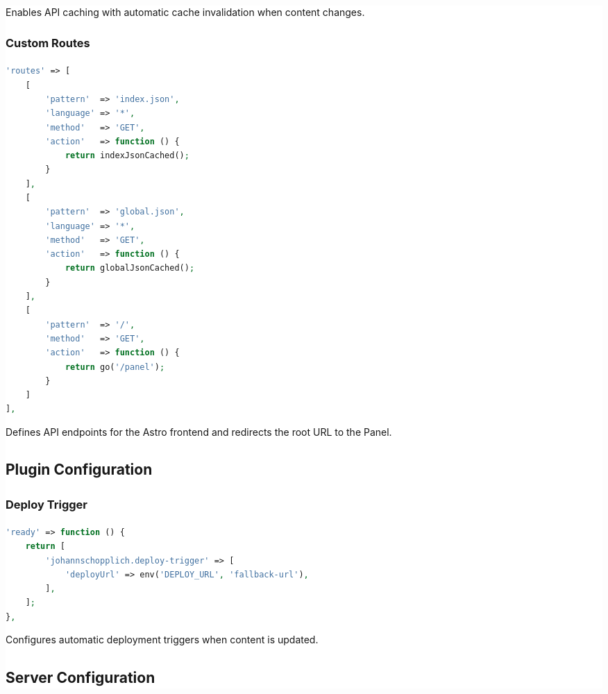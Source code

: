 Enables API caching with automatic cache invalidation when content changes.

### Custom Routes

```php
'routes' => [
    [
        'pattern'  => 'index.json',
        'language' => '*',
        'method'   => 'GET',
        'action'   => function () {
            return indexJsonCached();
        }
    ],
    [
        'pattern'  => 'global.json',
        'language' => '*',
        'method'   => 'GET',
        'action'   => function () {
            return globalJsonCached();
        }
    ],
    [
        'pattern'  => '/',
        'method'   => 'GET',
        'action'   => function () {
            return go('/panel');
        }
    ]
],
```

Defines API endpoints for the Astro frontend and redirects the root URL to the Panel.

## Plugin Configuration

### Deploy Trigger

```php
'ready' => function () {
    return [
        'johannschopplich.deploy-trigger' => [
            'deployUrl' => env('DEPLOY_URL', 'fallback-url'),
        ],
    ];
},
```

Configures automatic deployment triggers when content is updated.

## Server Configuration

